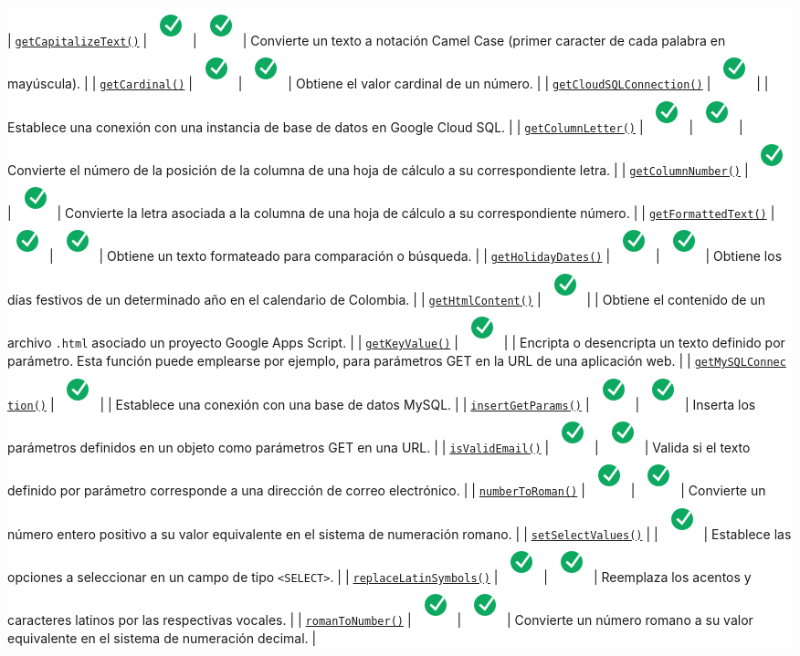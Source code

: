 | [`getCapitalizeText()`](#getcapitalizetext) | ![](check.svg) | ![](check.svg) | Convierte un texto a notación Camel Case (primer caracter de cada palabra en mayúscula). |
| [`getCardinal()`](#getcardinal) | ![](check.svg) | ![](check.svg) | Obtiene el valor cardinal de un número. |
| [`getCloudSQLConnection()`](#getcloudsqlconnection) | ![](check.svg) | | Establece una conexión con una instancia de base de datos en Google Cloud SQL. |
| [`getColumnLetter()`](#getcolumnletter) | ![](check.svg) | ![](check.svg) | Convierte el número de la posición de la columna de una hoja de cálculo a su correspondiente letra. |
| [`getColumnNumber()`](#getcolumnnumber) | ![](check.svg) | ![](check.svg) | Convierte la letra asociada a la columna de una hoja de cálculo a su correspondiente número. |
| [`getFormattedText()`](#getformattedtext) | ![](check.svg) | ![](check.svg) | Obtiene un texto formateado para comparación o búsqueda. |
| [`getHolidayDates()`](#getholidaydates) | ![](check.svg) | ![](check.svg) | Obtiene los días festivos de un determinado año en el calendario de Colombia. |
| [`getHtmlContent()`](#gethtmlcontent) | ![](check.svg) | | Obtiene el contenido de un archivo `.html` asociado un proyecto Google Apps Script. |
| [`getKeyValue()`](#getkeyvalue) | ![](check.svg) | | Encripta o desencripta un texto definido por parámetro. Esta función puede emplearse por ejemplo, para parámetros GET en la URL de una aplicación web. |
| [`getMySQLConnection()`](#getmysqlconnection) | ![](check.svg) | | Establece una conexión con una base de datos MySQL. |
| [`insertGetParams()`](#insertgetparams) | ![](check.svg) | ![](check.svg) | Inserta los parámetros definidos en un objeto como parámetros GET en una URL. |
| [`isValidEmail()`](#isvalidemail) | ![](check.svg) | ![](check.svg) | Valida si el texto definido por parámetro corresponde a una dirección de correo electrónico. |
| [`numberToRoman()`](#numbertoroman) | ![](check.svg) | ![](check.svg) | Convierte un número entero positivo a su valor equivalente en el sistema de numeración romano. |
| [`setSelectValues()`](#setselectvalues) | | ![](check.svg) | Establece las opciones a seleccionar en un campo de tipo `<SELECT>`. |
| [`replaceLatinSymbols()`](#replacelatinsymbols) | ![](check.svg) | ![](check.svg) | Reemplaza los acentos y caracteres latinos por las respectivas vocales. |
| [`romanToNumber()`](#romantonumber) | ![](check.svg) | ![](check.svg) | Convierte un número romano a su valor equivalente en el sistema de numeración decimal. |